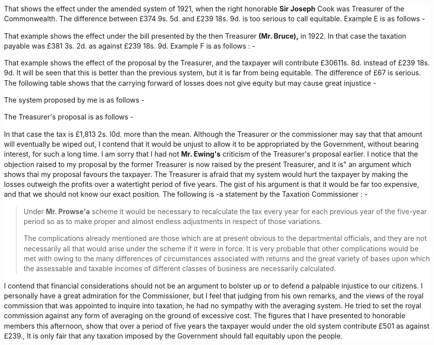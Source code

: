 
<graphic href="117331192711294_25_3.jpg"></graphic>


That shows the effect under the amended system of 1921, when the right honorable  **Sir Joseph**  Cook was Treasurer of the Commonwealth. The difference between £374 9s. 5d. and £239 18s. 9d. is too serious to call equitable. Example E is as follows - 


<graphic href="117331192711294_26_0.jpg"></graphic>


That example shows the effect under the bill presented by the then Treasurer  **(Mr. Bruce),**  in 1922. In that case the taxation payable was £381 3s. 2d. as against £239 18s. 9d. Example F is as follows :  - 


<graphic href="117331192711294_26_1.jpg"></graphic>


That example shows the effect of the proposal by the Treasurer, and the taxpayer will contribute £30611s. 8d. instead of £239 18s. 9d. It will be seen that this is better than the previous system, but it is far from being equitable. The difference of £67 is serious. The following table shows that the carrying forward of losses does not give equity but may cause great injustice - 


<graphic href="117331192711294_26_2.jpg"></graphic>


The system proposed by me is as follows - 


<graphic href="117331192711294_26_3.jpg"></graphic>


The Treasurer's proposal is as follows - 


<graphic href="117331192711294_26_4.jpg"></graphic>


In that case the tax is £1,813 2s. l0d. more than the mean. Although the Treasurer or the commissioner may say that that amount will eventually be wiped out, I contend that it would be unjust to allow it to be appropriated by the Government, without bearing interest, for such a long time. I am sorry that I had not  **Mr. Ewing's**  criticism of the Treasurer's proposal earlier. I notice that the objection raised to my proposal by the former Treasurer is now raised by the present Treasurer, and it is" an argument which shows thai my proposal favours the taxpayer. The Treasurer is afraid that my system would hurt the taxpayer by making the losses outweigh the profits over a watertight period of five years. The gist of his argument is that it would be far too expensive, and that we should not know our exact position. The following is -a statement by the Taxation Commissioner :  - 

  >Under  **Mr. Prowse'a**  scheme it would be necessary to recalculate the tax every year for each previous year of the five-year period so as to make proper and almost endless adjustments in respect of those variations. 
  >
  >The complications already mentioned are those which are at present obvious to the departmental officials, and they are not necessarily all that would arise under the scheme if it were in force. It is very probable that other complications would be met with owing to the many differences of circumstances associated with returns and the great variety of bases upon which the assessable and taxable incomes of different classes of business are necessarily calculated. 

I contend that financial considerations should not be an argument to bolster up or to defend a palpable injustice to our citizens. I personally have a great admiration for the Commissioner, but I feel that judging from his own remarks, and the views of the royal commission that was appointed to inquire into taxation, he had no sympathy with the averaging system. He tried to set the royal commission against any form of averaging on the ground of excessive cost. The figures that I have presented to honorable members this afternoon, show that over a period of five years the taxpayer would under the old system contribute £501 as against £239., It is only fair that any taxation imposed by the Government should fall equitably upon the people. 
